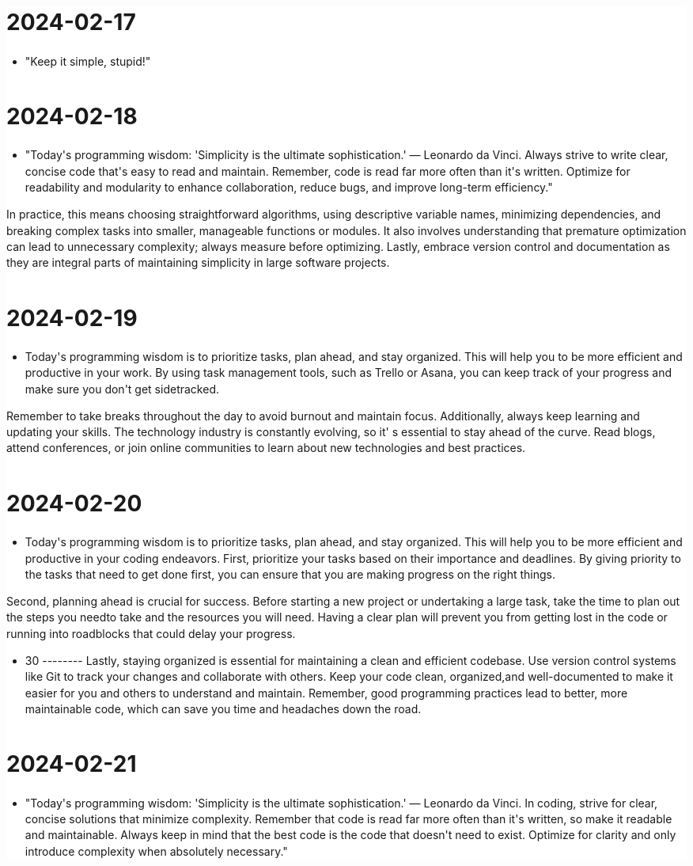 # 2024-02-17
- "Keep it simple, stupid!"

# 2024-02-18
- "Today's programming wisdom: 'Simplicity is the ultimate sophistication.' — Leonardo da Vinci. Always strive to write clear, concise code that's easy to read and maintain. Remember, code is read far more often than it's written. Optimize for readability and modularity to enhance collaboration, reduce bugs, and improve long-term efficiency." 

In practice, this means choosing straightforward algorithms, using descriptive variable names, minimizing dependencies, and breaking complex tasks into smaller, manageable functions or modules. It also involves understanding that premature optimization can lead to unnecessary complexity; always measure before optimizing. Lastly, embrace version control and documentation as they are integral parts of maintaining simplicity in large software projects.

# 2024-02-19
- Today's programming wisdom is to prioritize tasks, plan ahead, and stay organized. This will help you to be more efficient and productive in your work. By using task management tools, such as Trello or Asana, you can keep track of your progress and make sure you don't get sidetracked.

Remember to take breaks throughout the day to avoid burnout and maintain focus. Additionally, always keep learning and updating your skills. The technology industry is constantly evolving, so it' s essential to stay ahead of the curve. Read blogs, attend conferences, or join online communities to learn about new technologies and best practices.

# 2024-02-20
- Today's programming wisdom is to prioritize tasks, plan ahead, and stay organized. This will help you to be more efficient and productive in your coding endeavors. First, prioritize your tasks based on their importance and deadlines. By giving priority to the tasks that need to get done first, you can ensure that you are making progress on the right things.

Second, planning ahead is crucial for success. Before starting a new project or undertaking a large task, take the time to plan out the steps you needto take and the resources you will need. Having a clear plan will prevent you from getting lost in the code or running into roadblocks that could delay your progress. 
 - 30 --------
Lastly, staying organized is essential for maintaining a clean and efficient codebase. Use version control systems like Git to track your changes and collaborate with others. Keep your code clean, organized,and well-documented to make it easier for you and others to understand and maintain. Remember, good programming practices lead to better, more maintainable code, which can save you time and headaches down the road.

# 2024-02-21
- "Today's programming wisdom: 'Simplicity is the ultimate sophistication.' — Leonardo da Vinci. In coding, strive for clear, concise solutions that minimize complexity. Remember that code is read far more often than it's written, so make it readable and maintainable. Always keep in mind that the best code is the code that doesn't need to exist. Optimize for clarity and only introduce complexity when absolutely necessary." 
